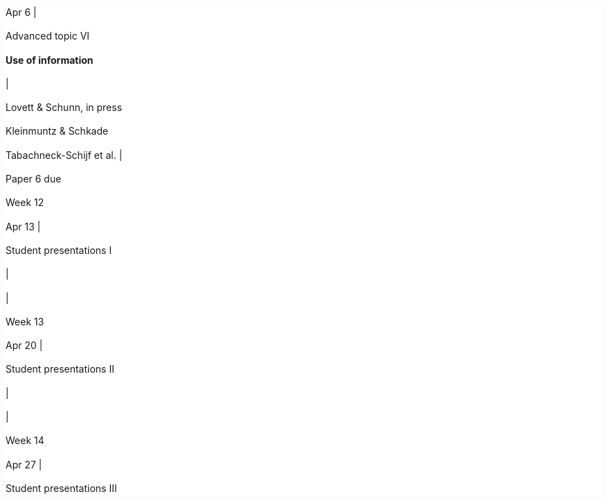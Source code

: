 Apr 6  |

Advanced topic VI

**Use of information**

  |

Lovett & Schunn, in press

Kleinmuntz & Schkade

Tabachneck-Schijf et al. |



Paper 6 due

  
  
Week 12

Apr 13  |

Student presentations I



  |





  |





  
  
Week 13

Apr 20  |

Student presentations II



  |





  |





  
  
Week 14

Apr 27  |

Student presentations III
